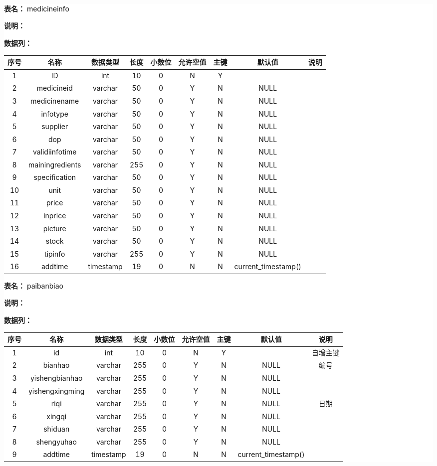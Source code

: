 **表名：** <a id="medicineinfo">medicineinfo</a>

**说明：** 

**数据列：**

| 序号 | 名称 | 数据类型 |  长度  | 小数位 | 允许空值 | 主键 | 默认值 | 说明 |
| :---: | :---: | :---: | :---: | :---: | :---: | :---: | :---: | :---: |
|  1   | ID |   int   | 10 |   0    |    N     |  Y   |       |   |
|  2   | medicineid |   varchar   | 50 |   0    |    Y     |  N   |   NULL    |   |
|  3   | medicinename |   varchar   | 50 |   0    |    Y     |  N   |   NULL    |   |
|  4   | infotype |   varchar   | 50 |   0    |    Y     |  N   |   NULL    |   |
|  5   | supplier |   varchar   | 50 |   0    |    Y     |  N   |   NULL    |   |
|  6   | dop |   varchar   | 50 |   0    |    Y     |  N   |   NULL    |   |
|  7   | validiinfotime |   varchar   | 50 |   0    |    Y     |  N   |   NULL    |   |
|  8   | mainingredients |   varchar   | 255 |   0    |    Y     |  N   |   NULL    |   |
|  9   | specification |   varchar   | 50 |   0    |    Y     |  N   |   NULL    |   |
|  10   | unit |   varchar   | 50 |   0    |    Y     |  N   |   NULL    |   |
|  11   | price |   varchar   | 50 |   0    |    Y     |  N   |   NULL    |   |
|  12   | inprice |   varchar   | 50 |   0    |    Y     |  N   |   NULL    |   |
|  13   | picture |   varchar   | 50 |   0    |    Y     |  N   |   NULL    |   |
|  14   | stock |   varchar   | 50 |   0    |    Y     |  N   |   NULL    |   |
|  15   | tipinfo |   varchar   | 255 |   0    |    Y     |  N   |   NULL    |   |
|  16   | addtime |   timestamp   | 19 |   0    |    N     |  N   |   current_timestamp()    |   |

**表名：** <a id="paibanbiao">paibanbiao</a>

**说明：** 

**数据列：**

| 序号 | 名称 | 数据类型 |  长度  | 小数位 | 允许空值 | 主键 | 默认值 | 说明 |
| :---: | :---: | :---: | :---: | :---: | :---: | :---: | :---: | :---: |
|  1   | id |   int   | 10 |   0    |    N     |  Y   |       | 自增主键  |
|  2   | bianhao |   varchar   | 255 |   0    |    Y     |  N   |   NULL    | 编号  |
|  3   | yishengbianhao |   varchar   | 255 |   0    |    Y     |  N   |   NULL    |   |
|  4   | yishengxingming |   varchar   | 255 |   0    |    Y     |  N   |   NULL    |   |
|  5   | riqi |   varchar   | 255 |   0    |    Y     |  N   |   NULL    | 日期  |
|  6   | xingqi |   varchar   | 255 |   0    |    Y     |  N   |   NULL    |   |
|  7   | shiduan |   varchar   | 255 |   0    |    Y     |  N   |   NULL    |   |
|  8   | shengyuhao |   varchar   | 255 |   0    |    Y     |  N   |   NULL    |   |
|  9   | addtime |   timestamp   | 19 |   0    |    N     |  N   |   current_timestamp()    |   |
